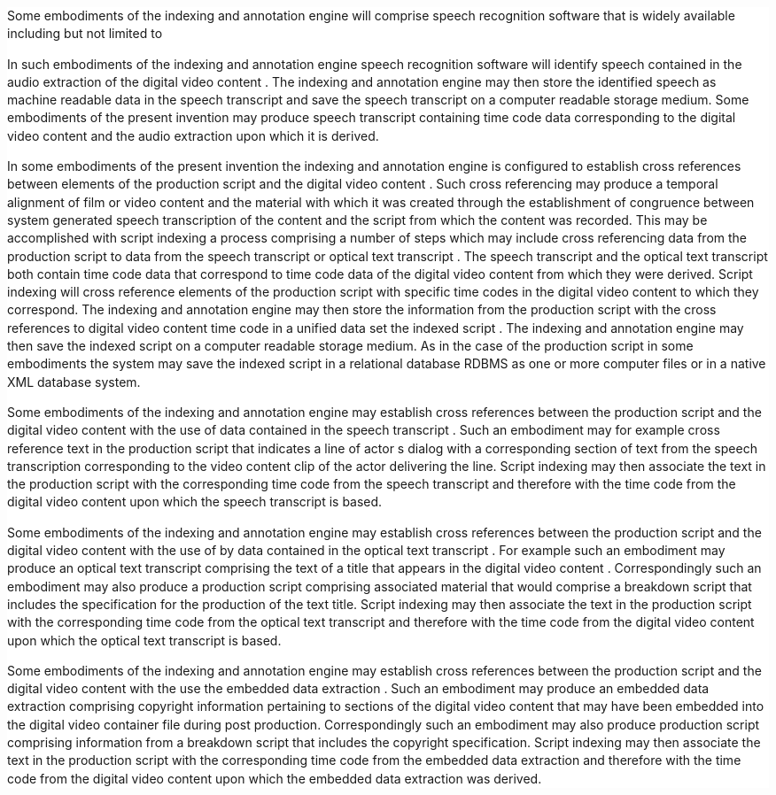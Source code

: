 Some embodiments of the indexing and annotation engine will comprise speech recognition software that is widely available including but not limited to 

In such embodiments of the indexing and annotation engine speech recognition software will identify speech contained in the audio extraction of the digital video content . The indexing and annotation engine may then store the identified speech as machine readable data in the speech transcript and save the speech transcript on a computer readable storage medium. Some embodiments of the present invention may produce speech transcript containing time code data corresponding to the digital video content and the audio extraction upon which it is derived.

In some embodiments of the present invention the indexing and annotation engine is configured to establish cross references between elements of the production script and the digital video content . Such cross referencing may produce a temporal alignment of film or video content and the material with which it was created through the establishment of congruence between system generated speech transcription of the content and the script from which the content was recorded. This may be accomplished with script indexing a process comprising a number of steps which may include cross referencing data from the production script to data from the speech transcript or optical text transcript . The speech transcript and the optical text transcript both contain time code data that correspond to time code data of the digital video content from which they were derived. Script indexing will cross reference elements of the production script with specific time codes in the digital video content to which they correspond. The indexing and annotation engine may then store the information from the production script with the cross references to digital video content time code in a unified data set the indexed script . The indexing and annotation engine may then save the indexed script on a computer readable storage medium. As in the case of the production script in some embodiments the system may save the indexed script in a relational database RDBMS as one or more computer files or in a native XML database system.

Some embodiments of the indexing and annotation engine may establish cross references between the production script and the digital video content with the use of data contained in the speech transcript . Such an embodiment may for example cross reference text in the production script that indicates a line of actor s dialog with a corresponding section of text from the speech transcription corresponding to the video content clip of the actor delivering the line. Script indexing may then associate the text in the production script with the corresponding time code from the speech transcript and therefore with the time code from the digital video content upon which the speech transcript is based.

Some embodiments of the indexing and annotation engine may establish cross references between the production script and the digital video content with the use of by data contained in the optical text transcript . For example such an embodiment may produce an optical text transcript comprising the text of a title that appears in the digital video content . Correspondingly such an embodiment may also produce a production script comprising associated material that would comprise a breakdown script that includes the specification for the production of the text title. Script indexing may then associate the text in the production script with the corresponding time code from the optical text transcript and therefore with the time code from the digital video content upon which the optical text transcript is based.

Some embodiments of the indexing and annotation engine may establish cross references between the production script and the digital video content with the use the embedded data extraction . Such an embodiment may produce an embedded data extraction comprising copyright information pertaining to sections of the digital video content that may have been embedded into the digital video container file during post production. Correspondingly such an embodiment may also produce production script comprising information from a breakdown script that includes the copyright specification. Script indexing may then associate the text in the production script with the corresponding time code from the embedded data extraction and therefore with the time code from the digital video content upon which the embedded data extraction was derived.
